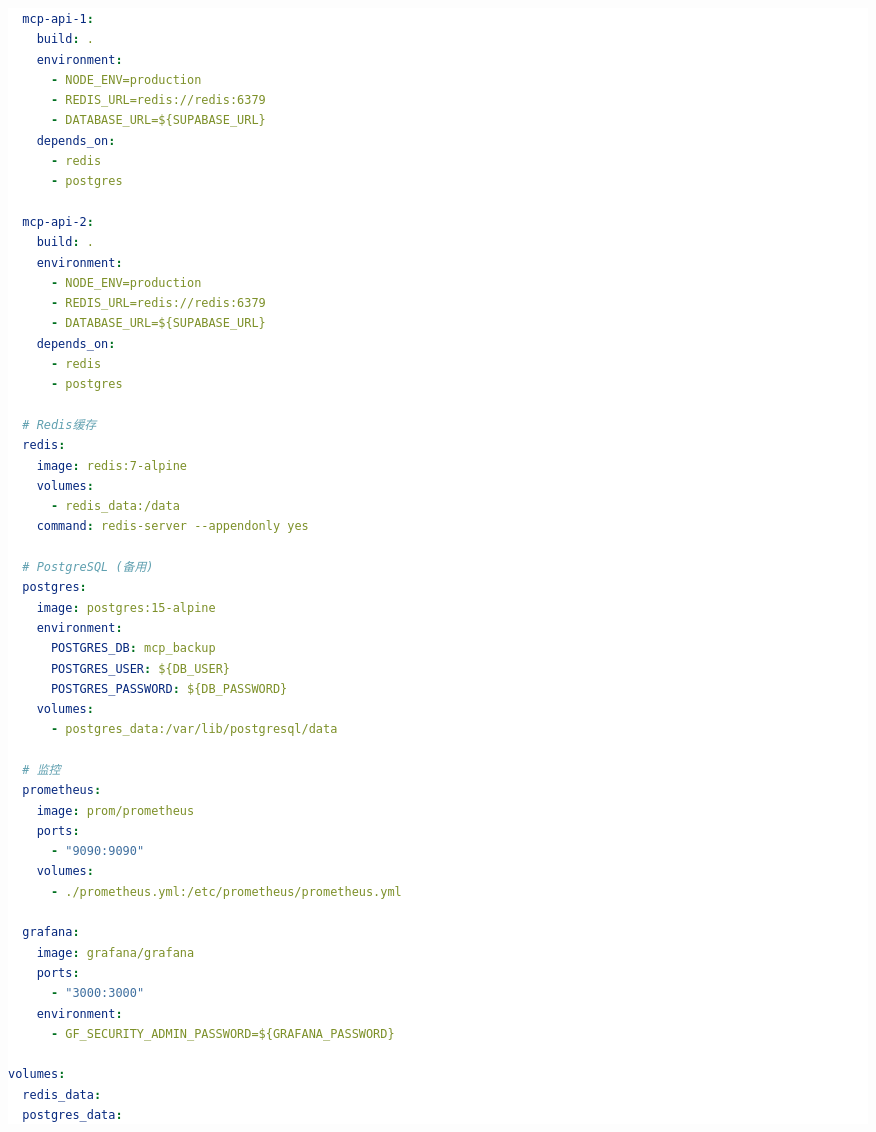 ```yaml
  mcp-api-1:
    build: .
    environment:
      - NODE_ENV=production
      - REDIS_URL=redis://redis:6379
      - DATABASE_URL=${SUPABASE_URL}
    depends_on:
      - redis
      - postgres

  mcp-api-2:
    build: .
    environment:
      - NODE_ENV=production
      - REDIS_URL=redis://redis:6379
      - DATABASE_URL=${SUPABASE_URL}
    depends_on:
      - redis
      - postgres

  # Redis缓存
  redis:
    image: redis:7-alpine
    volumes:
      - redis_data:/data
    command: redis-server --appendonly yes

  # PostgreSQL (备用)
  postgres:
    image: postgres:15-alpine
    environment:
      POSTGRES_DB: mcp_backup
      POSTGRES_USER: ${DB_USER}
      POSTGRES_PASSWORD: ${DB_PASSWORD}
    volumes:
      - postgres_data:/var/lib/postgresql/data

  # 监控
  prometheus:
    image: prom/prometheus
    ports:
      - "9090:9090"
    volumes:
      - ./prometheus.yml:/etc/prometheus/prometheus.yml

  grafana:
    image: grafana/grafana
    ports:
      - "3000:3000"
    environment:
      - GF_SECURITY_ADMIN_PASSWORD=${GRAFANA_PASSWORD}

volumes:
  redis_data:
  postgres_data:
```
